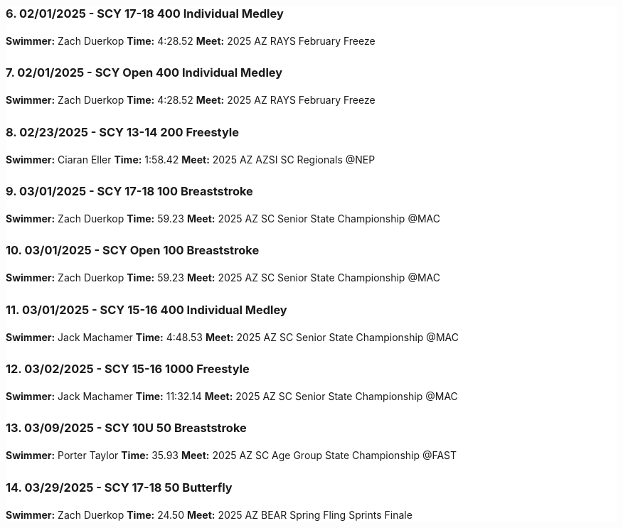 ### 6. 02/01/2025 - SCY 17-18 400 Individual Medley

**Swimmer:** Zach Duerkop
**Time:** 4:28.52
**Meet:** 2025 AZ RAYS February Freeze

### 7. 02/01/2025 - SCY Open 400 Individual Medley

**Swimmer:** Zach Duerkop
**Time:** 4:28.52
**Meet:** 2025 AZ RAYS February Freeze

### 8. 02/23/2025 - SCY 13-14 200 Freestyle

**Swimmer:** Ciaran Eller
**Time:** 1:58.42
**Meet:** 2025 AZ AZSI SC Regionals @NEP

### 9. 03/01/2025 - SCY 17-18 100 Breaststroke

**Swimmer:** Zach Duerkop
**Time:** 59.23
**Meet:** 2025 AZ SC Senior State Championship @MAC

### 10. 03/01/2025 - SCY Open 100 Breaststroke

**Swimmer:** Zach Duerkop
**Time:** 59.23
**Meet:** 2025 AZ SC Senior State Championship @MAC

### 11. 03/01/2025 - SCY 15-16 400 Individual Medley

**Swimmer:** Jack Machamer
**Time:** 4:48.53
**Meet:** 2025 AZ SC Senior State Championship @MAC

### 12. 03/02/2025 - SCY 15-16 1000 Freestyle

**Swimmer:** Jack Machamer
**Time:** 11:32.14
**Meet:** 2025 AZ SC Senior State Championship @MAC

### 13. 03/09/2025 - SCY 10U 50 Breaststroke

**Swimmer:** Porter Taylor
**Time:** 35.93
**Meet:** 2025 AZ SC Age Group State Championship @FAST

### 14. 03/29/2025 - SCY 17-18 50 Butterfly

**Swimmer:** Zach Duerkop
**Time:** 24.50
**Meet:** 2025 AZ BEAR Spring Fling Sprints Finale
